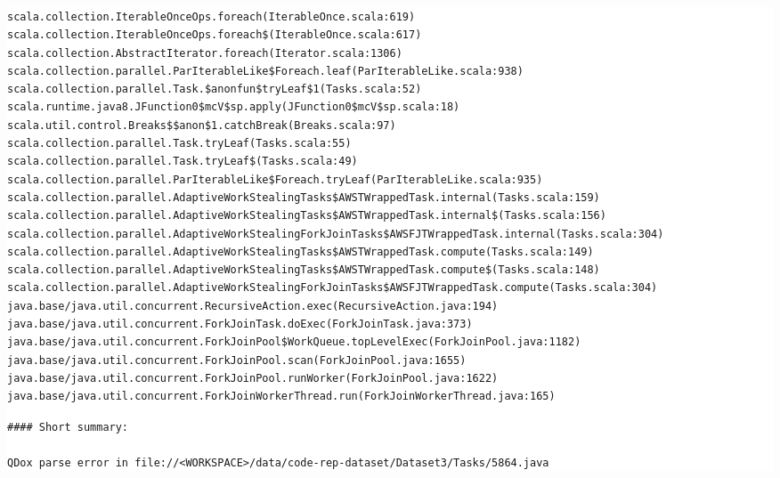 	scala.collection.IterableOnceOps.foreach(IterableOnce.scala:619)
	scala.collection.IterableOnceOps.foreach$(IterableOnce.scala:617)
	scala.collection.AbstractIterator.foreach(Iterator.scala:1306)
	scala.collection.parallel.ParIterableLike$Foreach.leaf(ParIterableLike.scala:938)
	scala.collection.parallel.Task.$anonfun$tryLeaf$1(Tasks.scala:52)
	scala.runtime.java8.JFunction0$mcV$sp.apply(JFunction0$mcV$sp.scala:18)
	scala.util.control.Breaks$$anon$1.catchBreak(Breaks.scala:97)
	scala.collection.parallel.Task.tryLeaf(Tasks.scala:55)
	scala.collection.parallel.Task.tryLeaf$(Tasks.scala:49)
	scala.collection.parallel.ParIterableLike$Foreach.tryLeaf(ParIterableLike.scala:935)
	scala.collection.parallel.AdaptiveWorkStealingTasks$AWSTWrappedTask.internal(Tasks.scala:159)
	scala.collection.parallel.AdaptiveWorkStealingTasks$AWSTWrappedTask.internal$(Tasks.scala:156)
	scala.collection.parallel.AdaptiveWorkStealingForkJoinTasks$AWSFJTWrappedTask.internal(Tasks.scala:304)
	scala.collection.parallel.AdaptiveWorkStealingTasks$AWSTWrappedTask.compute(Tasks.scala:149)
	scala.collection.parallel.AdaptiveWorkStealingTasks$AWSTWrappedTask.compute$(Tasks.scala:148)
	scala.collection.parallel.AdaptiveWorkStealingForkJoinTasks$AWSFJTWrappedTask.compute(Tasks.scala:304)
	java.base/java.util.concurrent.RecursiveAction.exec(RecursiveAction.java:194)
	java.base/java.util.concurrent.ForkJoinTask.doExec(ForkJoinTask.java:373)
	java.base/java.util.concurrent.ForkJoinPool$WorkQueue.topLevelExec(ForkJoinPool.java:1182)
	java.base/java.util.concurrent.ForkJoinPool.scan(ForkJoinPool.java:1655)
	java.base/java.util.concurrent.ForkJoinPool.runWorker(ForkJoinPool.java:1622)
	java.base/java.util.concurrent.ForkJoinWorkerThread.run(ForkJoinWorkerThread.java:165)
```
#### Short summary: 

QDox parse error in file://<WORKSPACE>/data/code-rep-dataset/Dataset3/Tasks/5864.java